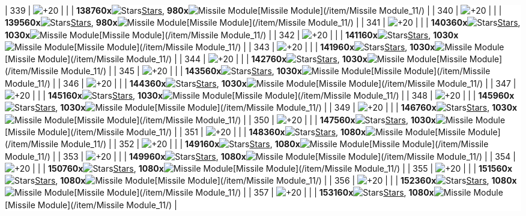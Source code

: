   | 339  | ![+20](/images/sp_grade_20.png)  |   |   | **138760x**![Stars](/images/item/Stars_p.png)[Stars](/item/Stars_2/), **980x**![Missile Module](/images/item/Missile_Module_p.png)[Missile Module](/item/Missile Module_11/) |
  | 340  | ![+20](/images/sp_grade_20.png)  |   |   | **139560x**![Stars](/images/item/Stars_p.png)[Stars](/item/Stars_2/), **980x**![Missile Module](/images/item/Missile_Module_p.png)[Missile Module](/item/Missile Module_11/) |
  | 341  | ![+20](/images/sp_grade_20.png)  |   |   | **140360x**![Stars](/images/item/Stars_p.png)[Stars](/item/Stars_2/), **1030x**![Missile Module](/images/item/Missile_Module_p.png)[Missile Module](/item/Missile Module_11/) |
  | 342  | ![+20](/images/sp_grade_20.png)  |   |   | **141160x**![Stars](/images/item/Stars_p.png)[Stars](/item/Stars_2/), **1030x**![Missile Module](/images/item/Missile_Module_p.png)[Missile Module](/item/Missile Module_11/) |
  | 343  | ![+20](/images/sp_grade_20.png)  |   |   | **141960x**![Stars](/images/item/Stars_p.png)[Stars](/item/Stars_2/), **1030x**![Missile Module](/images/item/Missile_Module_p.png)[Missile Module](/item/Missile Module_11/) |
  | 344  | ![+20](/images/sp_grade_20.png)  |   |   | **142760x**![Stars](/images/item/Stars_p.png)[Stars](/item/Stars_2/), **1030x**![Missile Module](/images/item/Missile_Module_p.png)[Missile Module](/item/Missile Module_11/) |
  | 345  | ![+20](/images/sp_grade_20.png)  |   |   | **143560x**![Stars](/images/item/Stars_p.png)[Stars](/item/Stars_2/), **1030x**![Missile Module](/images/item/Missile_Module_p.png)[Missile Module](/item/Missile Module_11/) |
  | 346  | ![+20](/images/sp_grade_20.png)  |   |   | **144360x**![Stars](/images/item/Stars_p.png)[Stars](/item/Stars_2/), **1030x**![Missile Module](/images/item/Missile_Module_p.png)[Missile Module](/item/Missile Module_11/) |
  | 347  | ![+20](/images/sp_grade_20.png)  |   |   | **145160x**![Stars](/images/item/Stars_p.png)[Stars](/item/Stars_2/), **1030x**![Missile Module](/images/item/Missile_Module_p.png)[Missile Module](/item/Missile Module_11/) |
  | 348  | ![+20](/images/sp_grade_20.png)  |   |   | **145960x**![Stars](/images/item/Stars_p.png)[Stars](/item/Stars_2/), **1030x**![Missile Module](/images/item/Missile_Module_p.png)[Missile Module](/item/Missile Module_11/) |
  | 349  | ![+20](/images/sp_grade_20.png)  |   |   | **146760x**![Stars](/images/item/Stars_p.png)[Stars](/item/Stars_2/), **1030x**![Missile Module](/images/item/Missile_Module_p.png)[Missile Module](/item/Missile Module_11/) |
  | 350  | ![+20](/images/sp_grade_20.png)  |   |   | **147560x**![Stars](/images/item/Stars_p.png)[Stars](/item/Stars_2/), **1030x**![Missile Module](/images/item/Missile_Module_p.png)[Missile Module](/item/Missile Module_11/) |
  | 351  | ![+20](/images/sp_grade_20.png)  |   |   | **148360x**![Stars](/images/item/Stars_p.png)[Stars](/item/Stars_2/), **1080x**![Missile Module](/images/item/Missile_Module_p.png)[Missile Module](/item/Missile Module_11/) |
  | 352  | ![+20](/images/sp_grade_20.png)  |   |   | **149160x**![Stars](/images/item/Stars_p.png)[Stars](/item/Stars_2/), **1080x**![Missile Module](/images/item/Missile_Module_p.png)[Missile Module](/item/Missile Module_11/) |
  | 353  | ![+20](/images/sp_grade_20.png)  |   |   | **149960x**![Stars](/images/item/Stars_p.png)[Stars](/item/Stars_2/), **1080x**![Missile Module](/images/item/Missile_Module_p.png)[Missile Module](/item/Missile Module_11/) |
  | 354  | ![+20](/images/sp_grade_20.png)  |   |   | **150760x**![Stars](/images/item/Stars_p.png)[Stars](/item/Stars_2/), **1080x**![Missile Module](/images/item/Missile_Module_p.png)[Missile Module](/item/Missile Module_11/) |
  | 355  | ![+20](/images/sp_grade_20.png)  |   |   | **151560x**![Stars](/images/item/Stars_p.png)[Stars](/item/Stars_2/), **1080x**![Missile Module](/images/item/Missile_Module_p.png)[Missile Module](/item/Missile Module_11/) |
  | 356  | ![+20](/images/sp_grade_20.png)  |   |   | **152360x**![Stars](/images/item/Stars_p.png)[Stars](/item/Stars_2/), **1080x**![Missile Module](/images/item/Missile_Module_p.png)[Missile Module](/item/Missile Module_11/) |
  | 357  | ![+20](/images/sp_grade_20.png)  |   |   | **153160x**![Stars](/images/item/Stars_p.png)[Stars](/item/Stars_2/), **1080x**![Missile Module](/images/item/Missile_Module_p.png)[Missile Module](/item/Missile Module_11/) |
